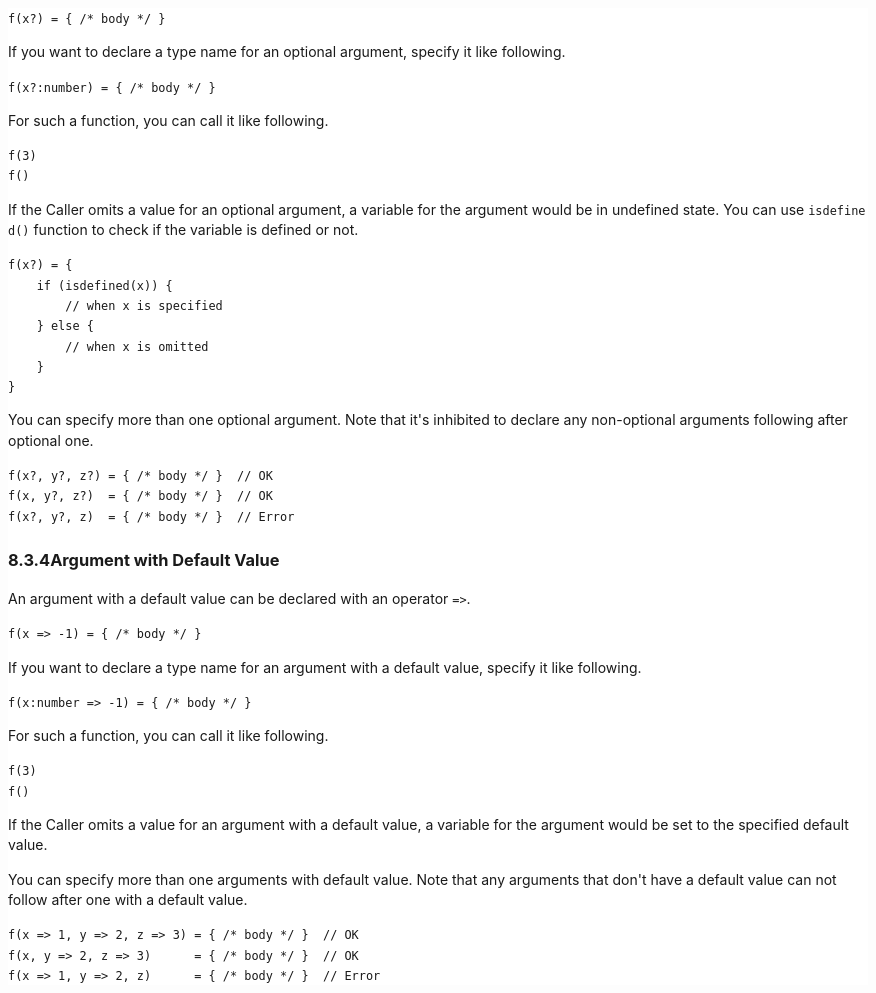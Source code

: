 <pre><code>f(x?) = { /* body */ }
</code></pre>
<p>
If you want to declare a type name for an optional argument, specify it like following.
</p>
<pre><code>f(x?:number) = { /* body */ }
</code></pre>
<p>
For such a function, you can call it like following.
</p>
<pre><code>f(3)
f()
</code></pre>
<p>
If the Caller omits a value for an optional argument, a variable for the argument would be in undefined state. You can use <code>isdefined()</code> function to check if the variable is defined or not.
</p>
<pre><code>f(x?) = {
    if (isdefined(x)) {
        // when x is specified
    } else {
        // when x is omitted
    }
}
</code></pre>
<p>
You can specify more than one optional argument. Note that it's inhibited to declare any non-optional arguments following after optional one.
</p>
<pre><code>f(x?, y?, z?) = { /* body */ }  // OK
f(x, y?, z?)  = { /* body */ }  // OK
f(x?, y?, z)  = { /* body */ }  // Error
</code></pre>
<h3><span class="caption-index-3">8.3.4</span><a name="anchor-8-3-4"></a>Argument with Default Value</h3>
<p>
An argument with a default value can be declared with an operator <code>=&gt;</code>.
</p>
<pre><code>f(x =&gt; -1) = { /* body */ }
</code></pre>
<p>
If you want to declare a type name for an argument with a default value, specify it like following.
</p>
<pre><code>f(x:number =&gt; -1) = { /* body */ }
</code></pre>
<p>
For such a function, you can call it like following.
</p>
<pre><code>f(3)
f()
</code></pre>
<p>
If the Caller omits a value for an argument with a default value, a variable for the argument would be set to the specified default value.
</p>
<p>
You can specify more than one arguments with default value. Note that any arguments that don't have a default value can not follow after one with a default value.
</p>
<pre><code>f(x =&gt; 1, y =&gt; 2, z =&gt; 3) = { /* body */ }  // OK
f(x, y =&gt; 2, z =&gt; 3)      = { /* body */ }  // OK
f(x =&gt; 1, y =&gt; 2, z)      = { /* body */ }  // Error
</code></pre>